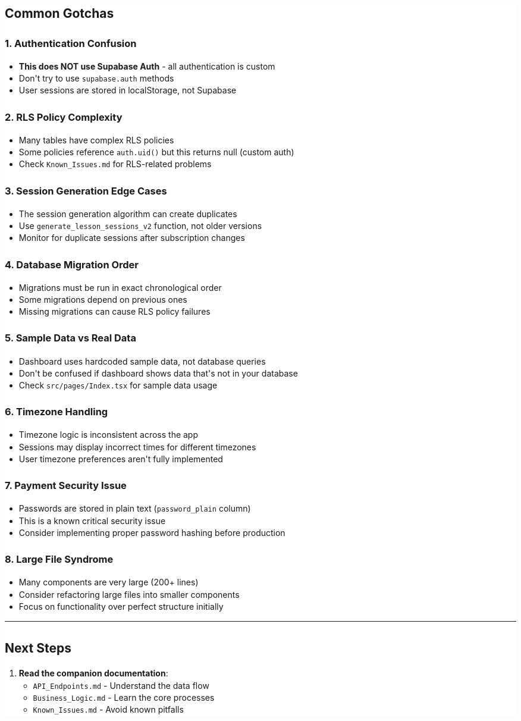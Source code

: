 
## Common Gotchas

### 1. Authentication Confusion
- **This does NOT use Supabase Auth** - all authentication is custom
- Don't try to use `supabase.auth` methods
- User sessions are stored in localStorage, not Supabase

### 2. RLS Policy Complexity
- Many tables have complex RLS policies
- Some policies reference `auth.uid()` but this returns null (custom auth)
- Check `Known_Issues.md` for RLS-related problems

### 3. Session Generation Edge Cases
- The session generation algorithm can create duplicates
- Use `generate_lesson_sessions_v2` function, not older versions
- Monitor for duplicate sessions after subscription changes

### 4. Database Migration Order
- Migrations must be run in exact chronological order
- Some migrations depend on previous ones
- Missing migrations can cause RLS policy failures

### 5. Sample Data vs Real Data
- Dashboard uses hardcoded sample data, not database queries
- Don't be confused if dashboard shows data that's not in your database
- Check `src/pages/Index.tsx` for sample data usage

### 6. Timezone Handling
- Timezone logic is inconsistent across the app
- Sessions may display incorrect times for different timezones
- User timezone preferences aren't fully implemented

### 7. Payment Security Issue
- Passwords are stored in plain text (`password_plain` column)
- This is a known critical security issue
- Consider implementing proper password hashing before production

### 8. Large File Syndrome
- Many components are very large (200+ lines)
- Consider refactoring large files into smaller components
- Focus on functionality over perfect structure initially

---

## Next Steps

1. **Read the companion documentation**:
   - `API_Endpoints.md` - Understand the data flow
   - `Business_Logic.md` - Learn the core processes
   - `Known_Issues.md` - Avoid known pitfalls
